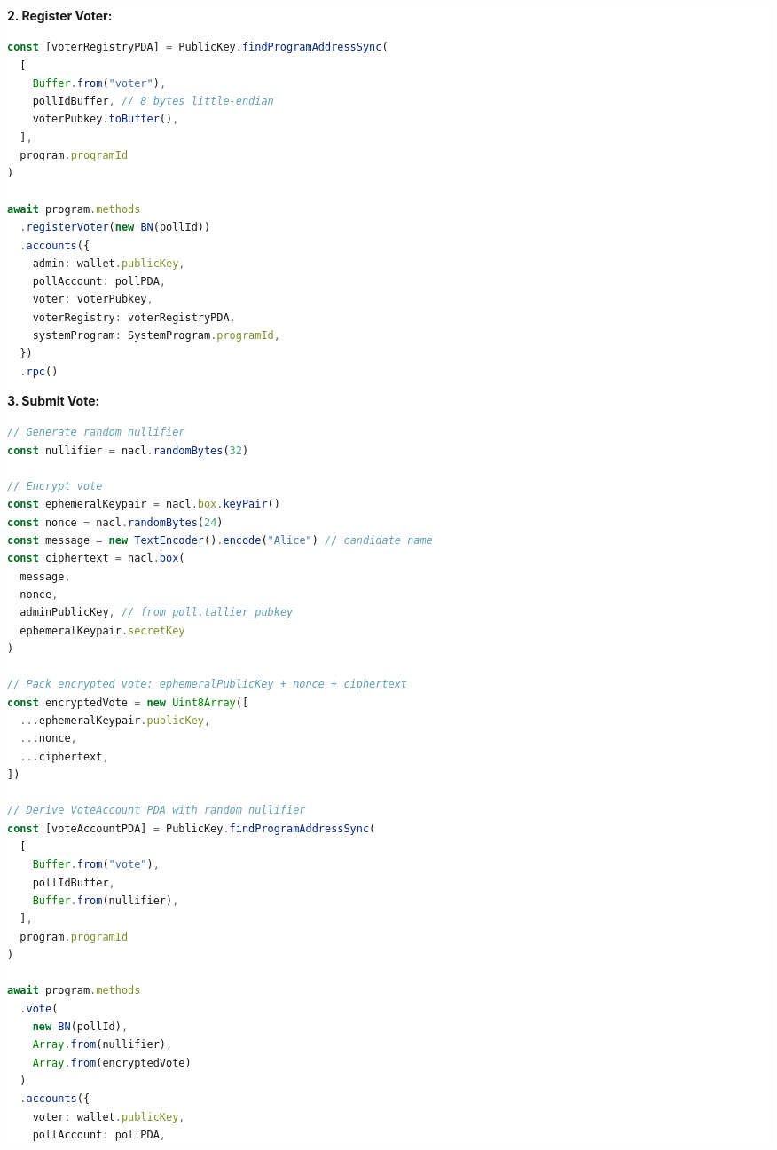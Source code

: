 **2. Register Voter:**
```typescript
const [voterRegistryPDA] = PublicKey.findProgramAddressSync(
  [
    Buffer.from("voter"),
    pollIdBuffer, // 8 bytes little-endian
    voterPubkey.toBuffer(),
  ],
  program.programId
)

await program.methods
  .registerVoter(new BN(pollId))
  .accounts({
    admin: wallet.publicKey,
    pollAccount: pollPDA,
    voter: voterPubkey,
    voterRegistry: voterRegistryPDA,
    systemProgram: SystemProgram.programId,
  })
  .rpc()
```

**3. Submit Vote:**
```typescript
// Generate random nullifier
const nullifier = nacl.randomBytes(32)

// Encrypt vote
const ephemeralKeypair = nacl.box.keyPair()
const nonce = nacl.randomBytes(24)
const message = new TextEncoder().encode("Alice") // candidate name
const ciphertext = nacl.box(
  message,
  nonce,
  adminPublicKey, // from poll.tallier_pubkey
  ephemeralKeypair.secretKey
)

// Pack encrypted vote: ephemeralPublicKey + nonce + ciphertext
const encryptedVote = new Uint8Array([
  ...ephemeralKeypair.publicKey,
  ...nonce,
  ...ciphertext,
])

// Derive VoteAccount PDA with random nullifier
const [voteAccountPDA] = PublicKey.findProgramAddressSync(
  [
    Buffer.from("vote"),
    pollIdBuffer,
    Buffer.from(nullifier),
  ],
  program.programId
)

await program.methods
  .vote(
    new BN(pollId),
    Array.from(nullifier),
    Array.from(encryptedVote)
  )
  .accounts({
    voter: wallet.publicKey,
    pollAccount: pollPDA,
```